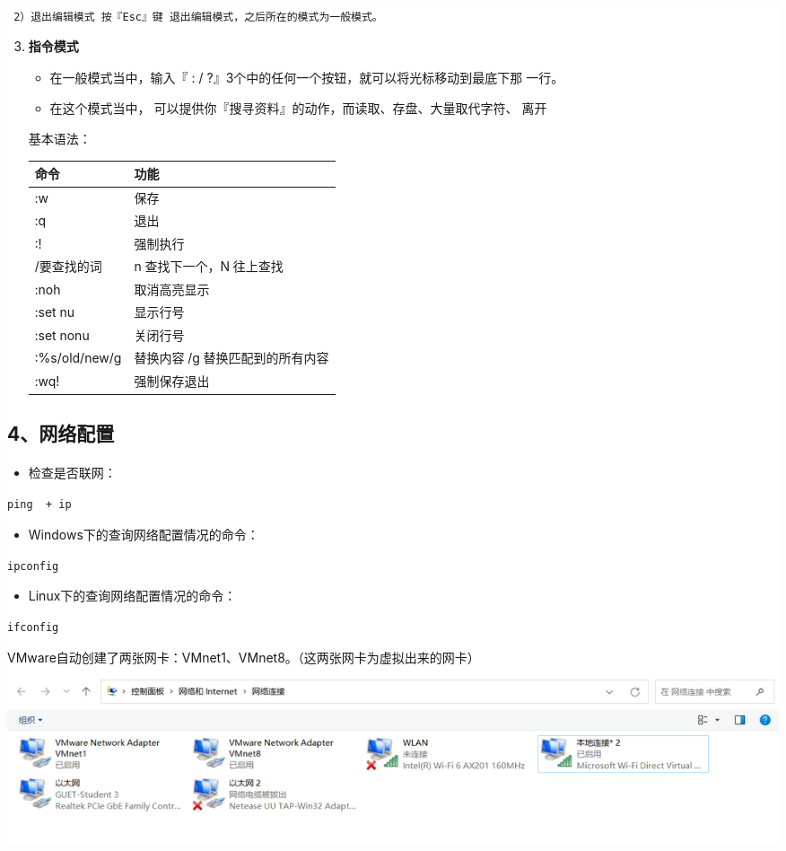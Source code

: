     

     2）退出编辑模式 按『Esc』键 退出编辑模式，之后所在的模式为一般模式。



3. **指令模式**

    - 在一般模式当中，输入『 :  /  ?』3个中的任何一个按钮，就可以将光标移动到最底下那 一行。 

    - 在这个模式当中， 可以提供你『搜寻资料』的动作，而读取、存盘、大量取代字符、 离开 

    基本语法：

    | 命令          | 功能                              |
    | ------------- | --------------------------------- |
    | :w            | 保存                              |
    | :q            | 退出                              |
    | :!            | 强制执行                          |
    | /要查找的词   | n 查找下一个，N 往上查找          |
    | :noh          | 取消高亮显示                      |
    | :set nu       | 显示行号                          |
    | :set nonu     | 关闭行号                          |
    | :%s/old/new/g | 替换内容  /g 替换匹配到的所有内容 |
    | :wq!          | 强制保存退出                      |

    

 

## 4、网络配置

- 检查是否联网：

`ping  + ip`

- Windows下的查询网络配置情况的命令：

`ipconfig`

- Linux下的查询网络配置情况的命令：

`ifconfig`



VMware自动创建了两张网卡：VMnet1、VMnet8。（这两张网卡为虚拟出来的网卡）

![image-20230306215834720](assets/image-20230306215834720.png)
